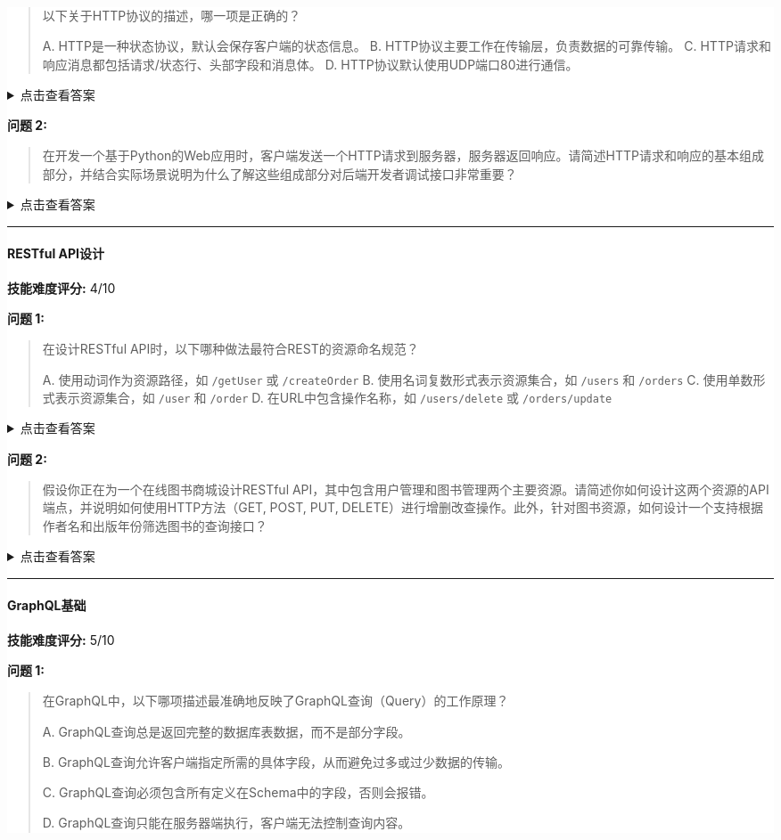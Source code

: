> 以下关于HTTP协议的描述，哪一项是正确的？
> 
> A. HTTP是一种状态协议，默认会保存客户端的状态信息。
> B. HTTP协议主要工作在传输层，负责数据的可靠传输。
> C. HTTP请求和响应消息都包括请求/状态行、头部字段和消息体。
> D. HTTP协议默认使用UDP端口80进行通信。

<details><summary>点击查看答案</summary></details>

**问题 2:**

> 在开发一个基于Python的Web应用时，客户端发送一个HTTP请求到服务器，服务器返回响应。请简述HTTP请求和响应的基本组成部分，并结合实际场景说明为什么了解这些组成部分对后端开发者调试接口非常重要？

<details><summary>点击查看答案</summary></details>

---

<a id='restful-api设计'></a>
#### RESTful API设计

**技能难度评分:** 4/10

**问题 1:**

> 在设计RESTful API时，以下哪种做法最符合REST的资源命名规范？
> 
> A. 使用动词作为资源路径，如 `/getUser` 或 `/createOrder`
> B. 使用名词复数形式表示资源集合，如 `/users` 和 `/orders`
> C. 使用单数形式表示资源集合，如 `/user` 和 `/order`
> D. 在URL中包含操作名称，如 `/users/delete` 或 `/orders/update`

<details><summary>点击查看答案</summary></details>

**问题 2:**

> 假设你正在为一个在线图书商城设计RESTful API，其中包含用户管理和图书管理两个主要资源。请简述你如何设计这两个资源的API端点，并说明如何使用HTTP方法（GET, POST, PUT, DELETE）进行增删改查操作。此外，针对图书资源，如何设计一个支持根据作者名和出版年份筛选图书的查询接口？

<details><summary>点击查看答案</summary></details>

---

<a id='graphql基础'></a>
#### GraphQL基础

**技能难度评分:** 5/10

**问题 1:**

> 在GraphQL中，以下哪项描述最准确地反映了GraphQL查询（Query）的工作原理？
> 
> A. GraphQL查询总是返回完整的数据库表数据，而不是部分字段。
> 
> B. GraphQL查询允许客户端指定所需的具体字段，从而避免过多或过少数据的传输。
> 
> C. GraphQL查询必须包含所有定义在Schema中的字段，否则会报错。
> 
> D. GraphQL查询只能在服务器端执行，客户端无法控制查询内容。
